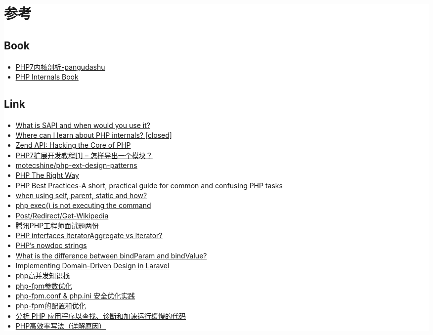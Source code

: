 # 参考

## Book

- <u>[PHP7内核剖析-pangudashu](https://github.com/pangudashu/php7-internal)</u>
- <u>[PHP Internals Book](http://www.phpinternalsbook.com/index.html)</u>

## Link

- [What is SAPI and when would you use it?](https://stackoverflow.com/questions/9948008/what-is-sapi-and-when-would-you-use-it)
- [Where can I learn about PHP internals? [closed]](https://stackoverflow.com/questions/4389738/where-can-i-learn-about-php-internals)
- [Zend API: Hacking the Core of PHP](http://php.net/manual/en/internals2.ze1.zendapi.php)
- [PHP7扩展开发教程[1] – 怎样导出一个模块？](https://yuerblog.cc/2017/08/07/course1-how-to-export-a-module/)
- [motecshine/php-ext-design-patterns](https://github.com/motecshine/php-ext-design-patterns)
- [PHP The Right Way](http://www.phptherightway.com/)
- [PHP Best Practices-A short, practical guide for common and confusing PHP tasks](https://phpbestpractices.org/)
- [when using self, parent, static and how?](https://stackoverflow.com/questions/10504129/when-using-self-parent-static-and-how)
- [php exec() is not executing the command](https://stackoverflow.com/questions/17914402/php-exec-is-not-executing-the-command)
- [Post/Redirect/Get-Wikipedia](https://en.wikipedia.org/wiki/Post/Redirect/Get)
- [腾讯PHP工程师面试题两份](http://www.cnblogs.com/52php/p/5666337.html)
- [PHP interfaces IteratorAggregate vs Iterator?](https://stackoverflow.com/questions/13624639/php-interfaces-iteratoraggregate-vs-iterator)
- [PHP’s nowdoc strings](https://www.electrictoolbox.com/php-nowdoc-string/)
- [What is the difference between bindParam and bindValue?](https://stackoverflow.com/questions/1179874/what-is-the-difference-between-bindparam-and-bindvalue)
- [Implementing Domain-Driven Design in Laravel](https://www.developer.com/open/implementing-domain-driven-design-in-laravel.html)
- [php高并发知识栈](https://www.habby.top/archives/52.html)
- [php-fpm参数优化](https://blog.linuxeye.cn/380.html)
- [php-fpm.conf & php.ini 安全优化实践](https://klionsec.github.io/2017/11/23/phpsec/)
- [php-fpm的配置和优化](https://www.zybuluo.com/phper/note/89081)
- [分析 PHP 应用程序以查找、诊断和加速运行缓慢的代码](https://www.ibm.com/developerworks/cn/opensource/os-php-fastapps2/index.html)
- [PHP高效率写法（详解原因）](http://www.open-open.com/lib/view/1332904714233#_label0)


